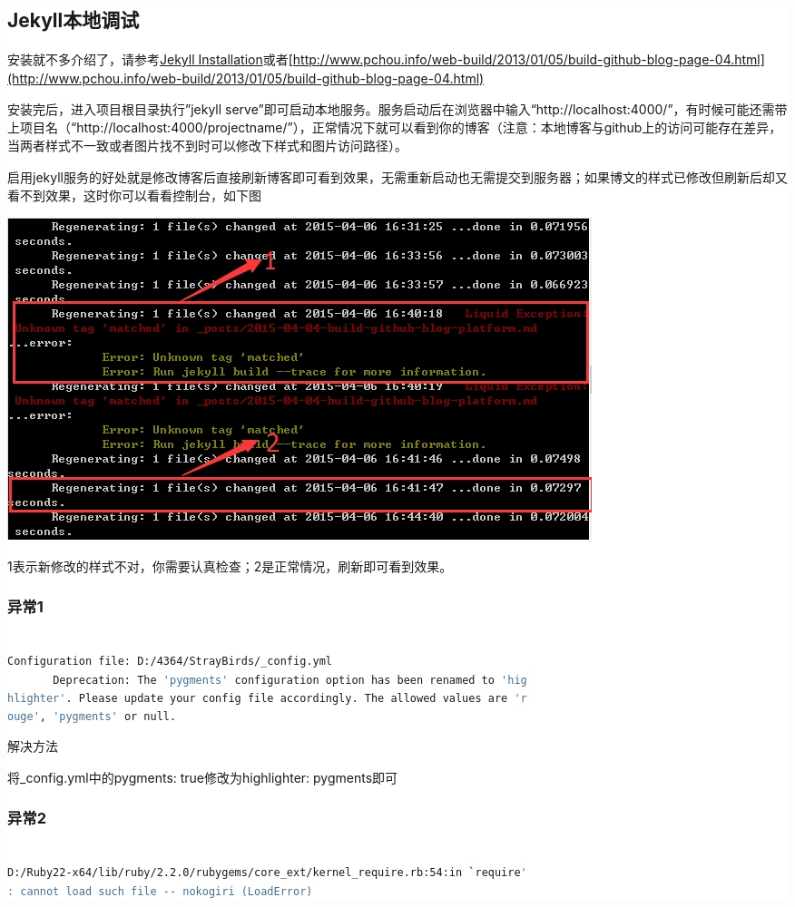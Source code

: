 ## Jekyll本地调试

安装就不多介绍了，请参考[Jekyll Installation](http://jekyllrb.com/docs/installation/)或者[http://www.pchou.info/web-build/2013/01/05/build-github-blog-page-04.html](http://www.pchou.info/web-build/2013/01/05/build-github-blog-page-04.html)

安装完后，进入项目根目录执行”jekyll serve”即可启动本地服务。服务启动后在浏览器中输入“http://localhost:4000/”，有时候可能还需带上项目名（“http://localhost:4000/projectname/”），正常情况下就可以看到你的博客（注意：本地博客与github上的访问可能存在差异，当两者样式不一致或者图片找不到时可以修改下样式和图片访问路径）。

启用jekyll服务的好处就是修改博客后直接刷新博客即可看到效果，无需重新启动也无需提交到服务器；如果博文的样式已修改但刷新后却又看不到效果，这时你可以看看控制台，如下图

![20150406201935](/images/2015-04-04-build-github-blog-platform/20150406201935.png)

1表示新修改的样式不对，你需要认真检查；2是正常情况，刷新即可看到效果。

### 异常1

```sh

Configuration file: D:/4364/StrayBirds/_config.yml
       Deprecation: The 'pygments' configuration option has been renamed to 'hig
hlighter'. Please update your config file accordingly. The allowed values are 'r
ouge', 'pygments' or null.

```

解决方法

将_config.yml中的pygments: true修改为highlighter: pygments即可

### 异常2

```sh

D:/Ruby22-x64/lib/ruby/2.2.0/rubygems/core_ext/kernel_require.rb:54:in `require'
: cannot load such file -- nokogiri (LoadError)

```
